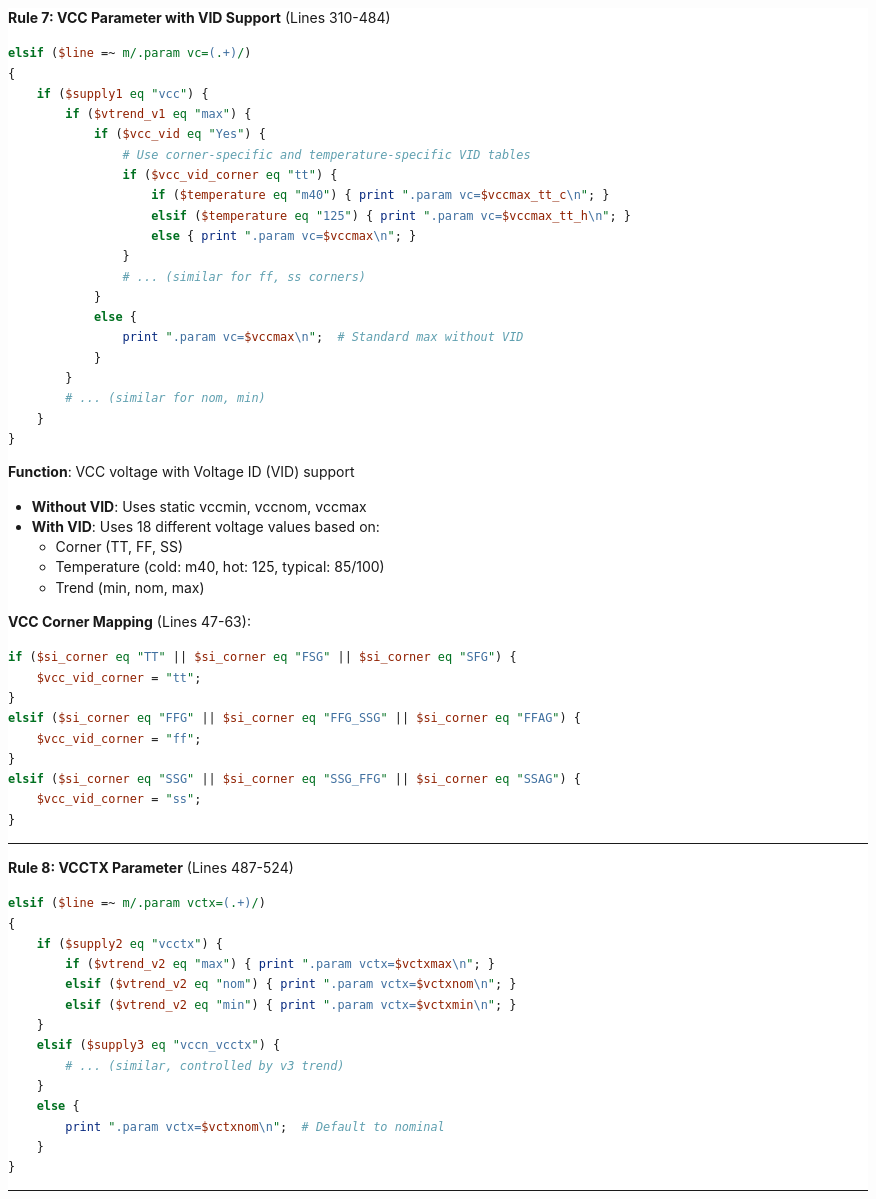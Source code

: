 
**Rule 7: VCC Parameter with VID Support** (Lines 310-484)
```perl
elsif ($line =~ m/.param vc=(.+)/)
{
    if ($supply1 eq "vcc") {
        if ($vtrend_v1 eq "max") {
            if ($vcc_vid eq "Yes") {
                # Use corner-specific and temperature-specific VID tables
                if ($vcc_vid_corner eq "tt") {
                    if ($temperature eq "m40") { print ".param vc=$vccmax_tt_c\n"; }
                    elsif ($temperature eq "125") { print ".param vc=$vccmax_tt_h\n"; }
                    else { print ".param vc=$vccmax\n"; }
                }
                # ... (similar for ff, ss corners)
            }
            else {
                print ".param vc=$vccmax\n";  # Standard max without VID
            }
        }
        # ... (similar for nom, min)
    }
}
```
**Function**: VCC voltage with Voltage ID (VID) support
- **Without VID**: Uses static vccmin, vccnom, vccmax
- **With VID**: Uses 18 different voltage values based on:
  - Corner (TT, FF, SS)
  - Temperature (cold: m40, hot: 125, typical: 85/100)
  - Trend (min, nom, max)

**VCC Corner Mapping** (Lines 47-63):
```perl
if ($si_corner eq "TT" || $si_corner eq "FSG" || $si_corner eq "SFG") {
    $vcc_vid_corner = "tt";
}
elsif ($si_corner eq "FFG" || $si_corner eq "FFG_SSG" || $si_corner eq "FFAG") {
    $vcc_vid_corner = "ff";
}
elsif ($si_corner eq "SSG" || $si_corner eq "SSG_FFG" || $si_corner eq "SSAG") {
    $vcc_vid_corner = "ss";
}
```

---

**Rule 8: VCCTX Parameter** (Lines 487-524)
```perl
elsif ($line =~ m/.param vctx=(.+)/)
{
    if ($supply2 eq "vcctx") {
        if ($vtrend_v2 eq "max") { print ".param vctx=$vctxmax\n"; }
        elsif ($vtrend_v2 eq "nom") { print ".param vctx=$vctxnom\n"; }
        elsif ($vtrend_v2 eq "min") { print ".param vctx=$vctxmin\n"; }
    }
    elsif ($supply3 eq "vccn_vcctx") {
        # ... (similar, controlled by v3 trend)
    }
    else {
        print ".param vctx=$vctxnom\n";  # Default to nominal
    }
}
```

---